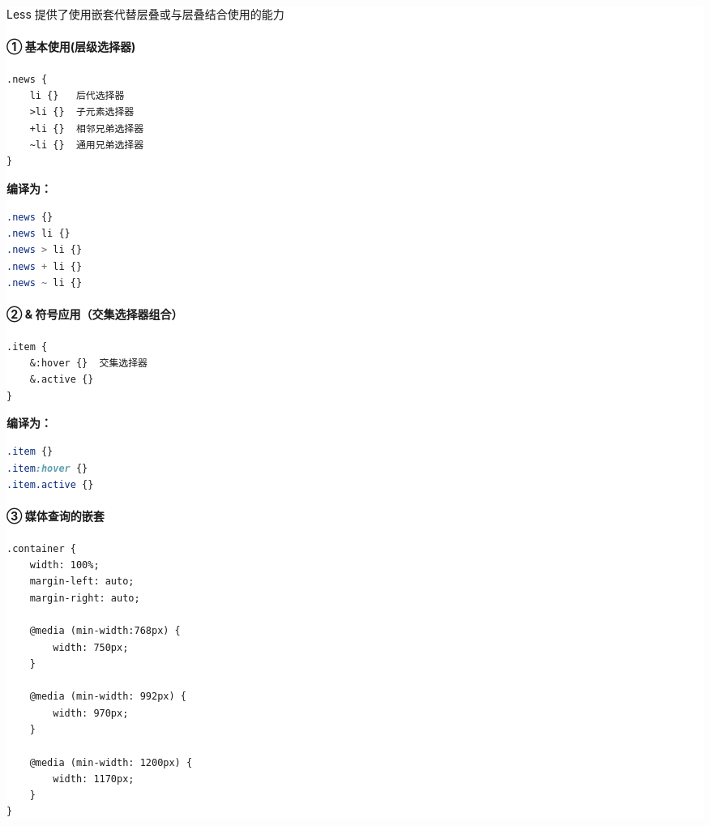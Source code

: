 Less 提供了使用嵌套代替层叠或与层叠结合使用的能力

#### ① 基本使用(层级选择器)

```less
.news {
    li {}	后代选择器
    >li {}	子元素选择器
    +li {}	相邻兄弟选择器
    ~li {}	通用兄弟选择器
}
```

**编译为：**

```css
.news {}
.news li {}
.news > li {}
.news + li {}
.news ~ li {}
```

#### ② & 符号应用（交集选择器组合）

```less
.item {
    &:hover {}	交集选择器
    &.active {}
}
```

**编译为：**

```css
.item {}
.item:hover {}
.item.active {}
```

#### ③ 媒体查询的嵌套

```less
.container {
    width: 100%;
    margin-left: auto;
    margin-right: auto;

    @media (min-width:768px) {
        width: 750px;
    }

    @media (min-width: 992px) {
        width: 970px;
    }

    @media (min-width: 1200px) {
        width: 1170px;
    }
}
```

